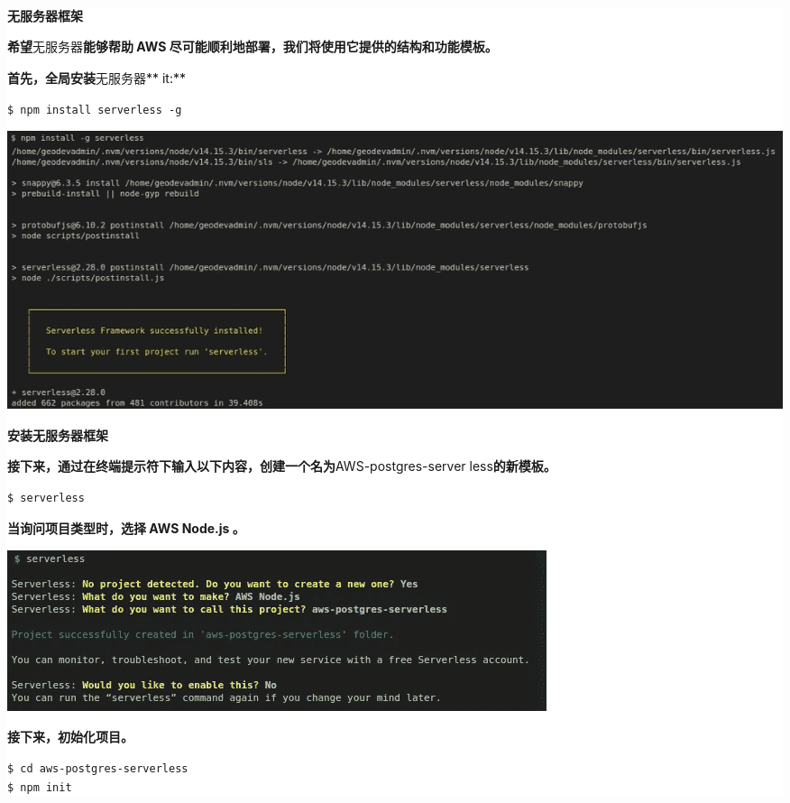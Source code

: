 **无服务器框架**

**希望**无服务器**能够帮助 **AWS** 尽可能顺利地部署，我们将使用它提供的结构和功能模板。**

**首先，全局安装**无服务器** it:**

```
$ npm install serverless -g
```

**![](img/510a9daa9fa9d21ab5008200935094b4.png)**

**安装无服务器框架**

**接下来，通过在终端提示符下输入以下内容，创建一个名为**AWS-postgres-server less**的新模板。**

```
$ serverless
```

**当询问项目类型时，选择 **AWS Node.js** 。**

**![](img/45b1b4dac5e90dda447bf06242aa86d7.png)**

**接下来，初始化项目。**

```
$ cd aws-postgres-serverless
$ npm init
```
